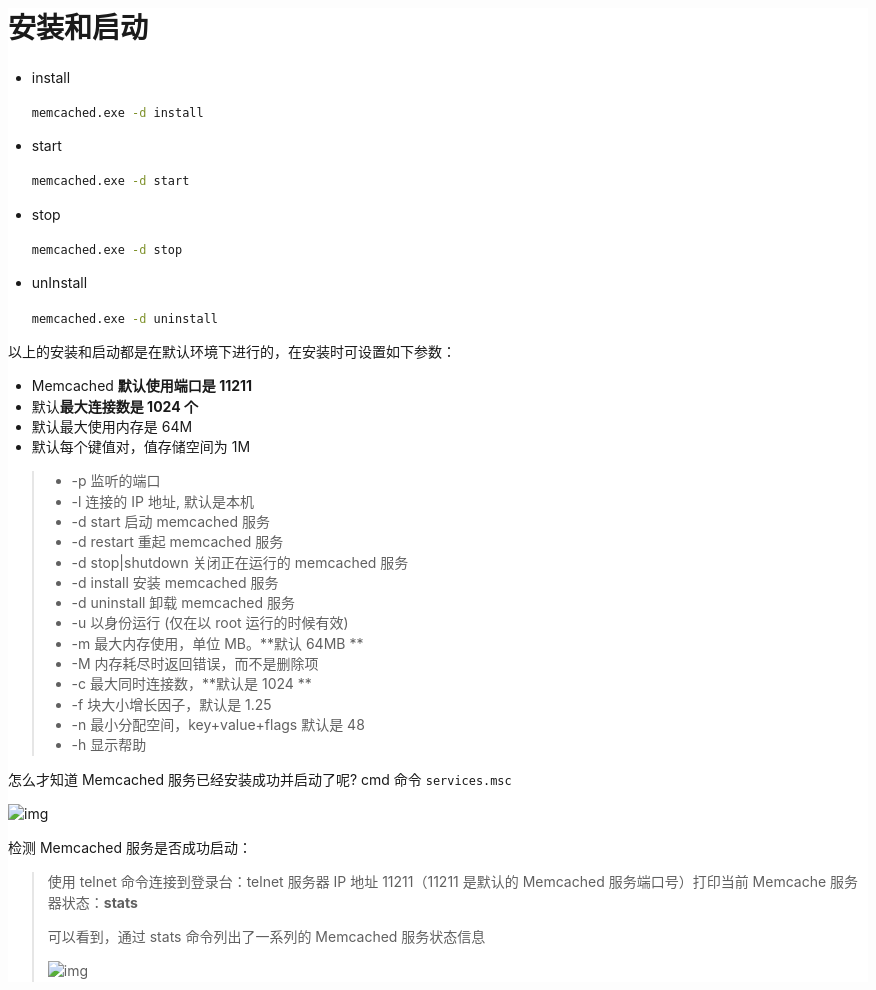 # 安装和启动

- install

  ```bash
  memcached.exe -d install
  ```

- start

  ```bash
  memcached.exe -d start
  ```

- stop

  ```bash
  memcached.exe -d stop
  ```

- unInstall

  ```bash
  memcached.exe -d uninstall
  ```

以上的安装和启动都是在默认环境下进行的，在安装时可设置如下参数：

- Memcached **默认使用端口是 11211**
- 默认**最大连接数是 1024 个**
- 默认最大使用内存是 64M
- 默认每个键值对，值存储空间为 1M

> - -p 监听的端口
> - -l 连接的 IP 地址, 默认是本机
> - -d start 启动 memcached 服务
> - -d restart 重起 memcached 服务
> - -d stop|shutdown 关闭正在运行的 memcached 服务
> - -d install 安装 memcached 服务
> - -d uninstall 卸载 memcached 服务
> - -u 以身份运行 (仅在以 root 运行的时候有效)
> - -m 最大内存使用，单位 MB。**默认 64MB **
> - -M 内存耗尽时返回错误，而不是删除项
> - -c 最大同时连接数，**默认是 1024 **
> - -f 块大小增长因子，默认是 1.25
> - -n 最小分配空间，key+value+flags 默认是 48
> - -h 显示帮助

怎么才知道 Memcached 服务已经安装成功并启动了呢? cmd 命令 `services.msc`

![img](http://upload-images.jianshu.io/upload_images/1845730-a813cccd253572a9.png?imageMogr2/auto-orient/strip%7CimageView2/2/w/1240)

检测 Memcached 服务是否成功启动：

> 使用 telnet 命令连接到登录台：telnet 服务器 IP 地址 11211（11211 是默认的 Memcached 服务端口号）打印当前 Memcache 服务器状态：**stats**
>
> 可以看到，通过 stats 命令列出了一系列的 Memcached 服务状态信息
>
> ![img](http://upload-images.jianshu.io/upload_images/1845730-49418587e7e6e1b7.png?imageMogr2/auto-orient/strip%7CimageView2/2/w/1240)
